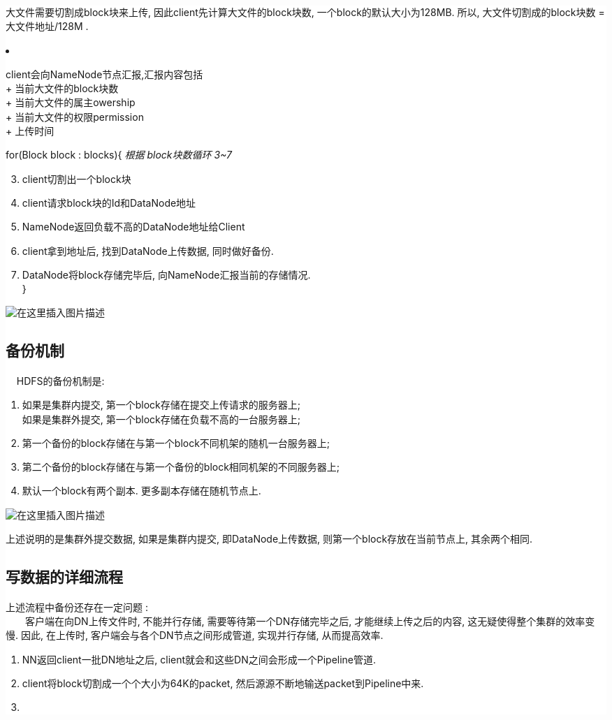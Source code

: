 <p>大文件需要切割成block块来上传, 因此client先计算大文件的block块数, 一个block的默认大小为128MB. 所以, 大文件切割成的block块数 = 大文件地址/128M .</p>
</li>
<li>
<p>client会向NameNode节点汇报,汇报内容包括<br>
+ 当前大文件的block块数<br>
+ 当前大文件的属主owership<br>
+ 当前大文件的权限permission<br>
+ 上传时间</p>
</li>
</ol>
<p>for(Block block : blocks){     <em>根据 block块数循环 3~7</em></p>
<ol start="3">
<li>
<p>client切割出一个block块</p>
</li>
<li>
<p>client请求block块的Id和DataNode地址</p>
</li>
<li>
<p>NameNode返回负载不高的DataNode地址给Client</p>
</li>
<li>
<p>client拿到地址后, 找到DataNode上传数据, 同时做好备份.</p>
</li>
<li>
<p>DataNode将block存储完毕后, 向NameNode汇报当前的存储情况.<br>
}</p>
</li>
</ol>
<p><img src="https://img-blog.csdn.net/20181010011939345?watermark/2/text/aHR0cHM6Ly9ibG9nLmNzZG4ubmV0L3NraXNxaWJhbw==/font/5a6L5L2T/fontsize/400/fill/I0JBQkFCMA==/dissolve/70" alt="在这里插入图片描述"></p>
<h2><a id="_59"></a>备份机制</h2>
<p>    HDFS的备份机制是:</p>
<ol>
<li>
<p>如果是集群内提交, 第一个block存储在提交上传请求的服务器上;<br>
如果是集群外提交, 第一个block存储在负载不高的一台服务器上;</p>
</li>
<li>
<p>第一个备份的block存储在与第一个block不同机架的随机一台服务器上;</p>
</li>
<li>
<p>第二个备份的block存储在与第一个备份的block相同机架的不同服务器上;</p>
</li>
<li>
<p>默认一个block有两个副本. 更多副本存储在随机节点上.</p>
</li>
</ol>
<p><img src="https://img-blog.csdn.net/20181010013015118?watermark/2/text/aHR0cHM6Ly9ibG9nLmNzZG4ubmV0L3NraXNxaWJhbw==/font/5a6L5L2T/fontsize/400/fill/I0JBQkFCMA==/dissolve/70" alt="在这里插入图片描述"></p>
<p>上述说明的是集群外提交数据, 如果是集群内提交, 即DataNode上传数据, 则第一个block存放在当前节点上, 其余两个相同.</p>
<h2><a id="_77"></a>写数据的详细流程</h2>
<p>上述流程中备份还存在一定问题 :<br>
  客户端在向DN上传文件时, 不能并行存储, 需要等待第一个DN存储完毕之后, 才能继续上传之后的内容, 这无疑使得整个集群的效率变慢. 因此, 在上传时, 客户端会与各个DN节点之间形成管道, 实现并行存储, 从而提高效率.</p>
<ol>
<li>
<p>NN返回client一批DN地址之后, client就会和这些DN之间会形成一个Pipeline管道.</p>
</li>
<li>
<p>client将block切割成一个个大小为64K的packet, 然后源源不断地输送packet到Pipeline中来.</p>
</li>
<li>